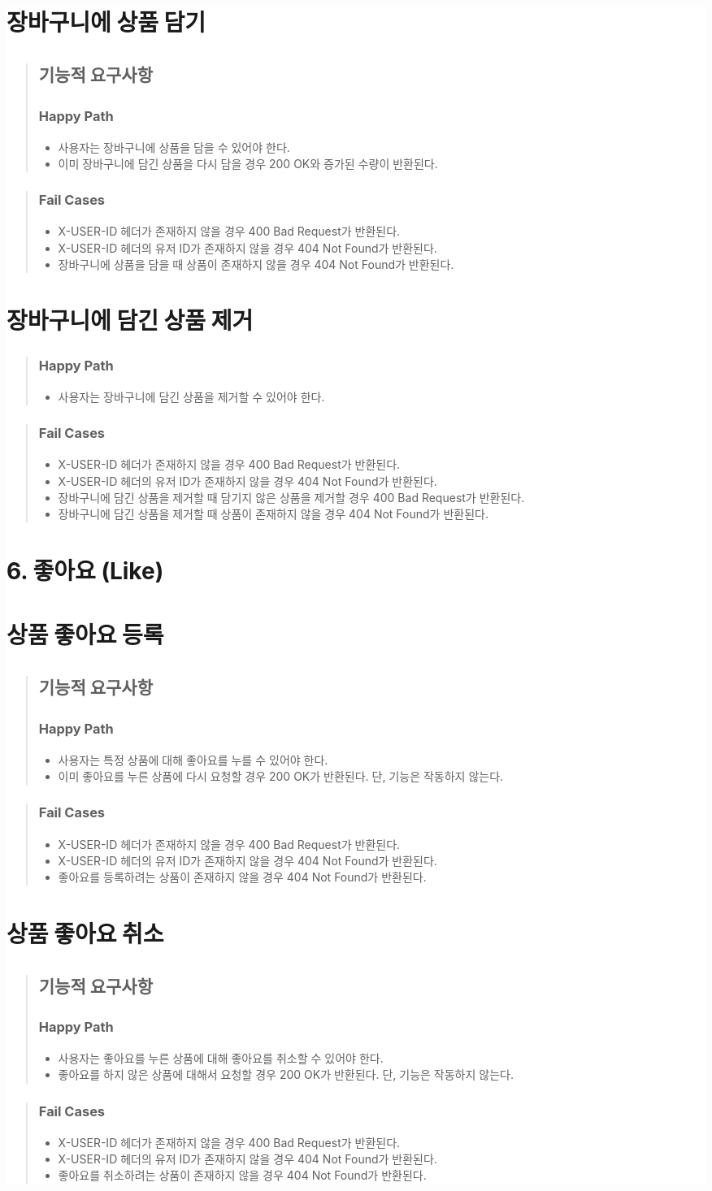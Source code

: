 # 장바구니에 상품 담기

>## 기능적 요구사항
>### Happy Path
>- 사용자는 장바구니에 상품을 담을 수 있어야 한다.
>- 이미 장바구니에 담긴 상품을 다시 담을 경우 200 OK와 증가된 수량이 반환된다.

>### Fail Cases
>- X-USER-ID 헤더가 존재하지 않을 경우 400 Bad Request가 반환된다.
>- X-USER-ID 헤더의 유저 ID가 존재하지 않을 경우 404 Not Found가 반환된다.
>- 장바구니에 상품을 담을 때 상품이 존재하지 않을 경우 404 Not Found가 반환된다.

# 장바구니에 담긴 상품 제거

>### Happy Path
>- 사용자는 장바구니에 담긴 상품을 제거할 수 있어야 한다.

>### Fail Cases
>- X-USER-ID 헤더가 존재하지 않을 경우 400 Bad Request가 반환된다.
>- X-USER-ID 헤더의 유저 ID가 존재하지 않을 경우 404 Not Found가 반환된다.
>- 장바구니에 담긴 상품을 제거할 때 담기지 않은 상품을 제거할 경우 400 Bad Request가 반환된다.
>- 장바구니에 담긴 상품을 제거할 때 상품이 존재하지 않을 경우 404 Not Found가 반환된다.

# 6. 좋아요 (Like)

# 상품 좋아요 등록

>## 기능적 요구사항
>### Happy Path
>- 사용자는 특정 상품에 대해 좋아요를 누를 수 있어야 한다.
>- 이미 좋아요를 누른 상품에 다시 요청할 경우 200 OK가 반환된다. 단, 기능은 작동하지 않는다.

>### Fail Cases
>- X-USER-ID 헤더가 존재하지 않을 경우 400 Bad Request가 반환된다.
>- X-USER-ID 헤더의 유저 ID가 존재하지 않을 경우 404 Not Found가 반환된다.
>- 좋아요를 등록하려는 상품이 존재하지 않을 경우 404 Not Found가 반환된다.

# 상품 좋아요 취소

>## 기능적 요구사항
>### Happy Path
>- 사용자는 좋아요를 누른 상품에 대해 좋아요를 취소할 수 있어야 한다.
>- 좋아요를 하지 않은 상품에 대해서 요청할 경우 200 OK가 반환된다. 단, 기능은 작동하지 않는다.

>### Fail Cases
>- X-USER-ID 헤더가 존재하지 않을 경우 400 Bad Request가 반환된다.
>- X-USER-ID 헤더의 유저 ID가 존재하지 않을 경우 404 Not Found가 반환된다.
>- 좋아요를 취소하려는 상품이 존재하지 않을 경우 404 Not Found가 반환된다.
